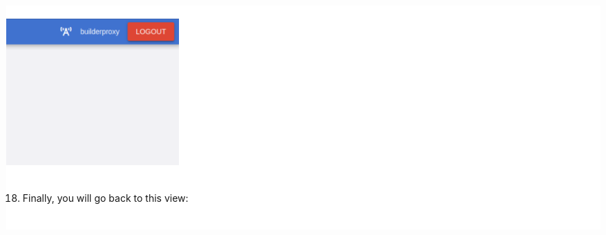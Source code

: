 <img src="./images/image44.png" alt="image44.png" style="height:250px; width:250px;"/>

</br>

18. Finally, you will go back to this view:

</br>
